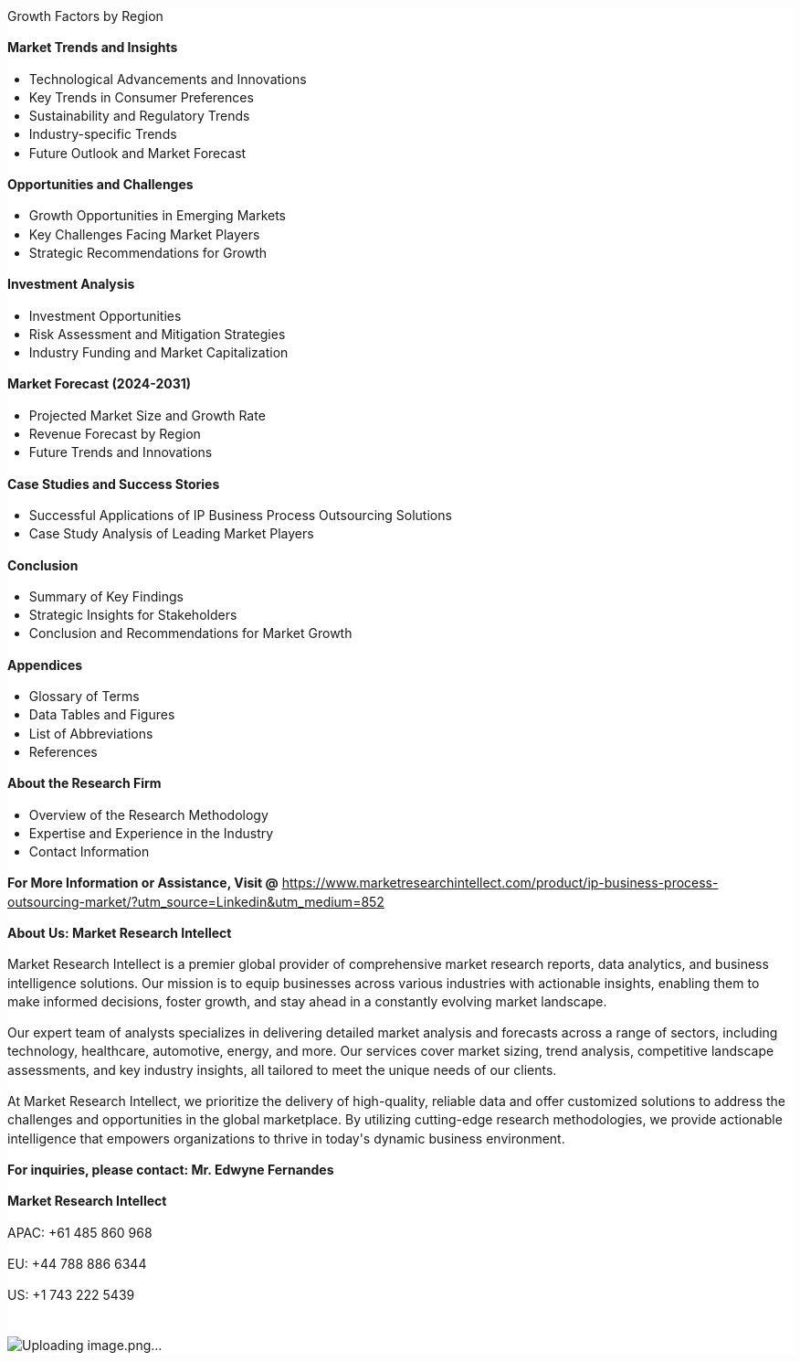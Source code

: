 Growth Factors by Region</li></ul><p><strong>Market Trends and Insights</strong></p><ul><li>Technological Advancements and Innovations</li><li>Key Trends in Consumer Preferences</li><li>Sustainability and Regulatory Trends</li><li>Industry-specific Trends</li><li>Future Outlook and Market Forecast</li></ul><p><strong>Opportunities and Challenges</strong></p><ul><li>Growth Opportunities in Emerging Markets</li><li>Key Challenges Facing Market Players</li><li>Strategic Recommendations for Growth</li></ul><p><strong>Investment Analysis</strong></p><ul><li>Investment Opportunities</li><li>Risk Assessment and Mitigation Strategies</li><li>Industry Funding and Market Capitalization</li></ul><p><strong>Market Forecast (2024-2031)</strong></p><ul><li>Projected Market Size and Growth Rate</li><li>Revenue Forecast by Region</li><li>Future Trends and Innovations</li></ul><p><strong>Case Studies and Success Stories</strong></p><ul><li>Successful Applications of IP Business Process Outsourcing Solutions</li><li>Case Study Analysis of Leading Market Players</li></ul><p><strong>Conclusion</strong></p><ul><li>Summary of Key Findings</li><li>Strategic Insights for Stakeholders</li><li>Conclusion and Recommendations for Market Growth</li></ul><p><strong>Appendices</strong></p><ul><li>Glossary of Terms</li><li>Data Tables and Figures</li><li>List of Abbreviations</li><li>References</li></ul><p><strong>About the Research Firm</strong></p><ul><li>Overview of the Research Methodology</li><li>Expertise and Experience in the Industry</li><li>Contact Information</li></ul></div><div class="article-main__content" data-test-id="publishing-text-block"><p><span class="font-[700]"><strong>For More Information or Assistance, Visit @</strong>&nbsp;<a href="https://www.marketresearchintellect.com/product/ip-business-process-outsourcing-market/?utm_source=Linkedin&utm_medium=852">https://www.marketresearchintellect.com/product/ip-business-process-outsourcing-market/?utm_source=Linkedin&utm_medium=852</a></span></p><p><strong>About Us: Market Research Intellect</strong></p><p>Market Research Intellect is a premier global provider of comprehensive market research reports, data analytics, and business intelligence solutions. Our mission is to equip businesses across various industries with actionable insights, enabling them to make informed decisions, foster growth, and stay ahead in a constantly evolving market landscape.</p><p>Our expert team of analysts specializes in delivering detailed market analysis and forecasts across a range of sectors, including technology, healthcare, automotive, energy, and more. Our services cover market sizing, trend analysis, competitive landscape assessments, and key industry insights, all tailored to meet the unique needs of our clients.</p><p>At Market Research Intellect, we prioritize the delivery of high-quality, reliable data and offer customized solutions to address the challenges and opportunities in the global marketplace. By utilizing cutting-edge research methodologies, we provide actionable intelligence that empowers organizations to thrive in today's dynamic business environment.</p><p><strong>For inquiries, please contact: Mr. Edwyne Fernandes</strong></p><p><strong>Market Research Intellect</strong></p><p>APAC: +61 485 860 968</p><p>EU: +44 788 886 6344</p><p>US: +1 743 222 5439</p></div><div class="article-main__content" data-test-id="publishing-text-block">&nbsp;</div>
![Uploading image.png…]()

